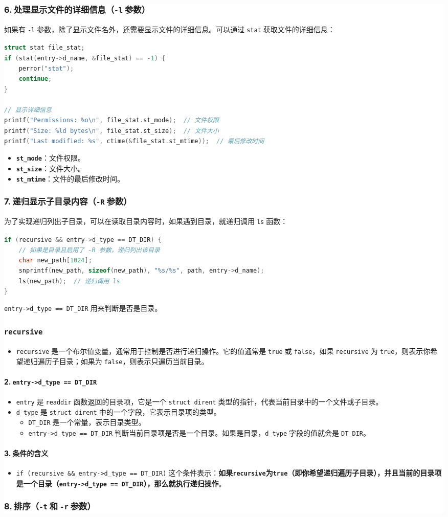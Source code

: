 

### **6. 处理显示文件的详细信息（`-l` 参数）**

如果有 `-l` 参数，除了显示文件名外，还需要显示文件的详细信息。可以通过 `stat` 获取文件的详细信息：

```c
struct stat file_stat;
if (stat(entry->d_name, &file_stat) == -1) {
    perror("stat");
    continue;
}

// 显示详细信息
printf("Permissions: %o\n", file_stat.st_mode);  // 文件权限
printf("Size: %ld bytes\n", file_stat.st_size);  // 文件大小
printf("Last modified: %s", ctime(&file_stat.st_mtime));  // 最后修改时间
```

- **`st_mode`**：文件权限。
- **`st_size`**：文件大小。
- **`st_mtime`**：文件的最后修改时间。

### **7. 递归显示子目录内容（`-R` 参数）**

为了实现递归列出子目录，可以在读取目录内容时，如果遇到目录，就递归调用 `ls` 函数：

```c
if (recursive && entry->d_type == DT_DIR) {
    // 如果是目录且启用了 -R 参数，递归列出该目录
    char new_path[1024]; 
    snprintf(new_path, sizeof(new_path), "%s/%s", path, entry->d_name);
    ls(new_path);  // 递归调用 ls
}
```

`entry->d_type == DT_DIR` 用来判断是否是目录。
### `recursive`

- `recursive` 是一个布尔值变量，通常用于控制是否进行递归操作。它的值通常是 `true` 或 `false`，如果 `recursive` 为 `true`，则表示你希望递归遍历子目录；如果为 `false`，则表示只遍历当前目录。

#### 2. `entry->d_type == DT_DIR`

- `entry` 是 `readdir` 函数返回的目录项，它是一个 `struct dirent` 类型的指针，代表当前目录中的一个文件或子目录。
- `d_type` 是 `struct dirent` 中的一个字段，它表示目录项的类型。
    - `DT_DIR` 是一个常量，表示目录类型。
    - `entry->d_type == DT_DIR` 判断当前目录项是否是一个目录。如果是目录，`d_type` 字段的值就会是 `DT_DIR`。

#### 3. 条件的含义

- `if (recursive && entry->d_type == DT_DIR)` 这个条件表示：**如果`recursive`为`true`（即你希望递归遍历子目录），并且当前的目录项是一个目录（`entry->d_type == DT_DIR`），那么就执行递归操作**。

### **8. 排序（`-t` 和 `-r` 参数）**
